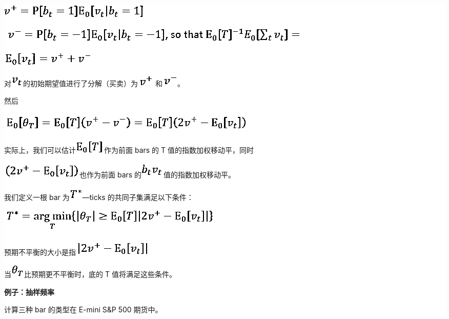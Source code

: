 ![](img/3c086d880dfb057000b196e6b611a639.png)

![](img/4ea0a21e216aefa3bfd6acb09e8a9242.png)

![](img/f9316de7ecf93a4b459aef7646bee958.png)

对![](img/e968296eb75c9a5d73edd628f6c5ea38.png)的初始期望值进行了分解（买卖）为![](img/7bb04732b1ada5f56f4874e0a15f04d6.png)和![](img/dab8da0e54d2243aa85efae69c84045a.png)。

然后

![](img/96d732b7bf9f64a2ae1186db90b39d08.png)

实际上，我们可以估计![](img/e16e68ee3f5fd2ec5e75fb70128bf6cb.png)作为前面 bars 的 T 值的指数加权移动平，同时

![](img/5d8dcf6c038675a22626a6cdc51719cb.png)也作为前面 bars 的![](img/a6247748bd153053bd96beb85623a460.png)值的指数加权移动平。

我们定义一根 bar 为![](img/dd6ea500cdf84dbcfe8f6c2e227e8292.png)—ticks 的共同子集满足以下条件：

![](img/a8b18614457b16924d31f531fbcf9a4f.png)

预期不平衡的大小是指![](img/70e78b162b895cea4faa395982abbe4c.png)

当![](img/59cc6ba3de47abc876cd9a6dd5077bc9.png)比预期更不平衡时，底的 T 值将满足这些条件。

**例子：抽样频率**

计算三种 bar 的类型在 E-mini S&P 500 期货中。
